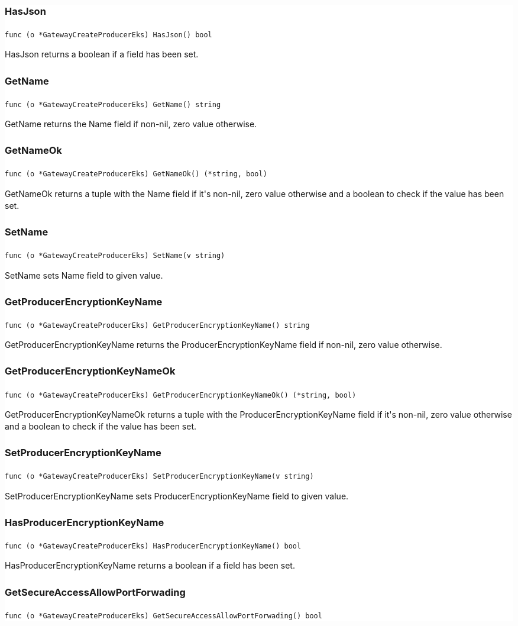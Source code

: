 ### HasJson

`func (o *GatewayCreateProducerEks) HasJson() bool`

HasJson returns a boolean if a field has been set.

### GetName

`func (o *GatewayCreateProducerEks) GetName() string`

GetName returns the Name field if non-nil, zero value otherwise.

### GetNameOk

`func (o *GatewayCreateProducerEks) GetNameOk() (*string, bool)`

GetNameOk returns a tuple with the Name field if it's non-nil, zero value otherwise
and a boolean to check if the value has been set.

### SetName

`func (o *GatewayCreateProducerEks) SetName(v string)`

SetName sets Name field to given value.


### GetProducerEncryptionKeyName

`func (o *GatewayCreateProducerEks) GetProducerEncryptionKeyName() string`

GetProducerEncryptionKeyName returns the ProducerEncryptionKeyName field if non-nil, zero value otherwise.

### GetProducerEncryptionKeyNameOk

`func (o *GatewayCreateProducerEks) GetProducerEncryptionKeyNameOk() (*string, bool)`

GetProducerEncryptionKeyNameOk returns a tuple with the ProducerEncryptionKeyName field if it's non-nil, zero value otherwise
and a boolean to check if the value has been set.

### SetProducerEncryptionKeyName

`func (o *GatewayCreateProducerEks) SetProducerEncryptionKeyName(v string)`

SetProducerEncryptionKeyName sets ProducerEncryptionKeyName field to given value.

### HasProducerEncryptionKeyName

`func (o *GatewayCreateProducerEks) HasProducerEncryptionKeyName() bool`

HasProducerEncryptionKeyName returns a boolean if a field has been set.

### GetSecureAccessAllowPortForwading

`func (o *GatewayCreateProducerEks) GetSecureAccessAllowPortForwading() bool`
